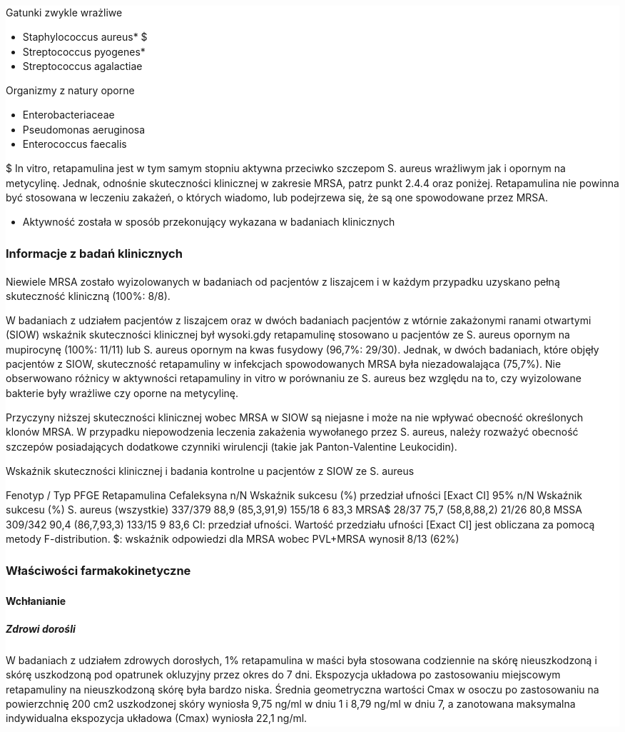 Gatunki zwykle wrażliwe

-   Staphylococcus aureus\* $
-   Streptococcus pyogenes\*
-   Streptococcus agalactiae

Organizmy z natury oporne

-   Enterobacteriaceae
-   Pseudomonas aeruginosa
-   Enterococcus faecalis

$ In vitro, retapamulina jest w tym samym stopniu aktywna przeciwko szczepom S. aureus wrażliwym jak i opornym na metycylinę. Jednak, odnośnie skuteczności klinicznej w zakresie MRSA, patrz punkt 2.4.4 oraz poniżej. Retapamulina nie powinna być stosowana w leczeniu zakażeń, o których wiadomo, lub podejrzewa się, że są one spowodowane przez MRSA.

-   Aktywność została w sposób przekonujący wykazana w badaniach klinicznych

### Informacje z badań klinicznych

Niewiele MRSA zostało wyizolowanych w badaniach od pacjentów z liszajcem i w każdym przypadku uzyskano pełną skuteczność kliniczną (100%: 8/8).

W badaniach z udziałem pacjentów z liszajcem oraz w dwóch badaniach pacjentów z wtórnie zakażonymi ranami otwartymi (SIOW) wskaźnik skuteczności klinicznej był wysoki.gdy retapamulinę stosowano u pacjentów ze S. aureus opornym na mupirocynę (100%: 11/11) lub S. aureus opornym na kwas fusydowy (96,7%: 29/30). Jednak, w dwóch badaniach, które objęły pacjentów z SIOW, skuteczność retapamuliny w infekcjach spowodowanych MRSA była niezadowalająca (75,7%). Nie obserwowano różnicy w aktywności retapamuliny in vitro w porównaniu ze S. aureus bez względu na to, czy wyizolowane bakterie były wrażliwe czy oporne na metycylinę.

Przyczyny niższej skuteczności klinicznej wobec MRSA w SIOW są niejasne i może na nie wpływać obecność określonych klonów MRSA. W przypadku niepowodzenia leczenia zakażenia wywołanego przez S. aureus, należy rozważyć obecność szczepów posiadających dodatkowe czynniki wirulencji (takie jak Panton-Valentine Leukocidin).

Wskaźnik skuteczności klinicznej i badania kontrolne u pacjentów z SIOW ze S. aureus

Fenotyp / Typ PFGE Retapamulina Cefaleksyna n/N Wskaźnik sukcesu (%) przedział ufności [Exact CI] 95% n/N Wskaźnik sukcesu (%) S. aureus (wszystkie) 337/379 88,9 (85,3,91,9) 155/18 6 83,3 MRSA$ 28/37 75,7 (58,8,88,2) 21/26 80,8 MSSA 309/342 90,4 (86,7,93,3) 133/15 9 83,6 CI: przedział ufności. Wartość przedziału ufności [Exact CI] jest obliczana za pomocą metody F-distribution. $: wskaźnik odpowiedzi dla MRSA wobec PVL+MRSA wynosił 8/13 (62%)

### Właściwości farmakokinetyczne

#### Wchłanianie

##### Zdrowi dorośli

W badaniach z udziałem zdrowych dorosłych, 1% retapamulina w maści była stosowana codziennie na skórę nieuszkodzoną i skórę uszkodzoną pod opatrunek okluzyjny przez okres do 7 dni. Ekspozycja układowa po zastosowaniu miejscowym retapamuliny na nieuszkodzoną skórę była bardzo niska. Średnia geometryczna wartości Cmax w osoczu po zastosowaniu na powierzchnię 200 cm2 uszkodzonej skóry wyniosła 9,75 ng/ml w dniu 1 i 8,79 ng/ml w dniu 7, a zanotowana maksymalna indywidualna ekspozycja układowa (Cmax) wyniosła 22,1 ng/ml.
